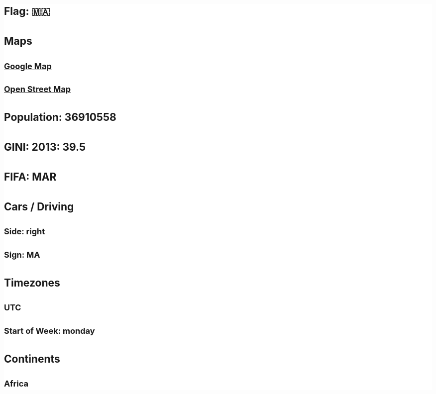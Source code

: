 ## Flag: 🇲🇦
## Maps
### [Google Map](https://goo.gl/maps/6oMv3dyBZg3iaXQ5A)
### [Open Street Map](https://www.openstreetmap.org/relation/3630439)
## Population: 36910558
## GINI: 2013: 39.5
## FIFA: MAR
## Cars / Driving
### Side: right
### Sign: MA
## Timezones
### UTC
### Start of Week: monday
## Continents
### Africa
